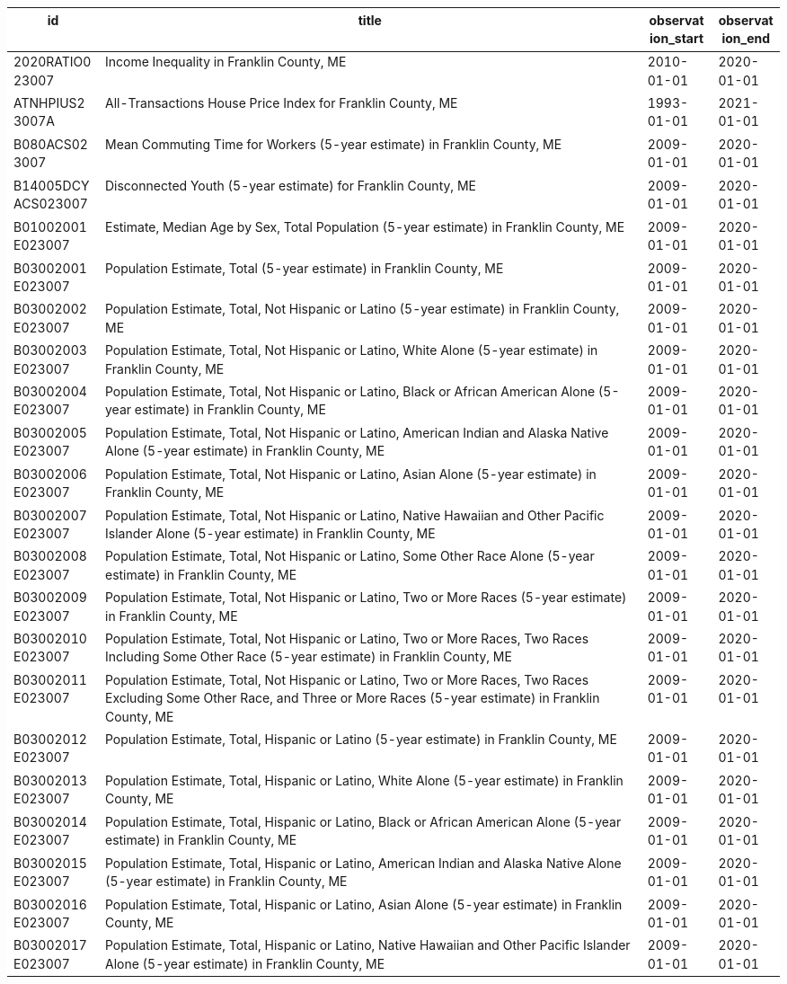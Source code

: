 | id                        | title                                                                                                                                                                        | observation_start   | observation_end   |
|---------------------------|------------------------------------------------------------------------------------------------------------------------------------------------------------------------------|---------------------|-------------------|
| 2020RATIO023007           | Income Inequality in Franklin County, ME                                                                                                                                     | 2010-01-01          | 2020-01-01        |
| ATNHPIUS23007A            | All-Transactions House Price Index for Franklin County, ME                                                                                                                   | 1993-01-01          | 2021-01-01        |
| B080ACS023007             | Mean Commuting Time for Workers (5-year estimate) in Franklin County, ME                                                                                                     | 2009-01-01          | 2020-01-01        |
| B14005DCYACS023007        | Disconnected Youth (5-year estimate) for Franklin County, ME                                                                                                                 | 2009-01-01          | 2020-01-01        |
| B01002001E023007          | Estimate, Median Age by Sex, Total Population (5-year estimate) in Franklin County, ME                                                                                       | 2009-01-01          | 2020-01-01        |
| B03002001E023007          | Population Estimate, Total (5-year estimate) in Franklin County, ME                                                                                                          | 2009-01-01          | 2020-01-01        |
| B03002002E023007          | Population Estimate, Total, Not Hispanic or Latino (5-year estimate) in Franklin County, ME                                                                                  | 2009-01-01          | 2020-01-01        |
| B03002003E023007          | Population Estimate, Total, Not Hispanic or Latino, White Alone (5-year estimate) in Franklin County, ME                                                                     | 2009-01-01          | 2020-01-01        |
| B03002004E023007          | Population Estimate, Total, Not Hispanic or Latino, Black or African American Alone (5-year estimate) in Franklin County, ME                                                 | 2009-01-01          | 2020-01-01        |
| B03002005E023007          | Population Estimate, Total, Not Hispanic or Latino, American Indian and Alaska Native Alone (5-year estimate) in Franklin County, ME                                         | 2009-01-01          | 2020-01-01        |
| B03002006E023007          | Population Estimate, Total, Not Hispanic or Latino, Asian Alone (5-year estimate) in Franklin County, ME                                                                     | 2009-01-01          | 2020-01-01        |
| B03002007E023007          | Population Estimate, Total, Not Hispanic or Latino, Native Hawaiian and Other Pacific Islander Alone (5-year estimate) in Franklin County, ME                                | 2009-01-01          | 2020-01-01        |
| B03002008E023007          | Population Estimate, Total, Not Hispanic or Latino, Some Other Race Alone (5-year estimate) in Franklin County, ME                                                           | 2009-01-01          | 2020-01-01        |
| B03002009E023007          | Population Estimate, Total, Not Hispanic or Latino, Two or More Races (5-year estimate) in Franklin County, ME                                                               | 2009-01-01          | 2020-01-01        |
| B03002010E023007          | Population Estimate, Total, Not Hispanic or Latino, Two or More Races, Two Races Including Some Other Race (5-year estimate) in Franklin County, ME                          | 2009-01-01          | 2020-01-01        |
| B03002011E023007          | Population Estimate, Total, Not Hispanic or Latino, Two or More Races, Two Races Excluding Some Other Race, and Three or More Races (5-year estimate) in Franklin County, ME | 2009-01-01          | 2020-01-01        |
| B03002012E023007          | Population Estimate, Total, Hispanic or Latino (5-year estimate) in Franklin County, ME                                                                                      | 2009-01-01          | 2020-01-01        |
| B03002013E023007          | Population Estimate, Total, Hispanic or Latino, White Alone (5-year estimate) in Franklin County, ME                                                                         | 2009-01-01          | 2020-01-01        |
| B03002014E023007          | Population Estimate, Total, Hispanic or Latino, Black or African American Alone (5-year estimate) in Franklin County, ME                                                     | 2009-01-01          | 2020-01-01        |
| B03002015E023007          | Population Estimate, Total, Hispanic or Latino, American Indian and Alaska Native Alone (5-year estimate) in Franklin County, ME                                             | 2009-01-01          | 2020-01-01        |
| B03002016E023007          | Population Estimate, Total, Hispanic or Latino, Asian Alone (5-year estimate) in Franklin County, ME                                                                         | 2009-01-01          | 2020-01-01        |
| B03002017E023007          | Population Estimate, Total, Hispanic or Latino, Native Hawaiian and Other Pacific Islander Alone (5-year estimate) in Franklin County, ME                                    | 2009-01-01          | 2020-01-01        |